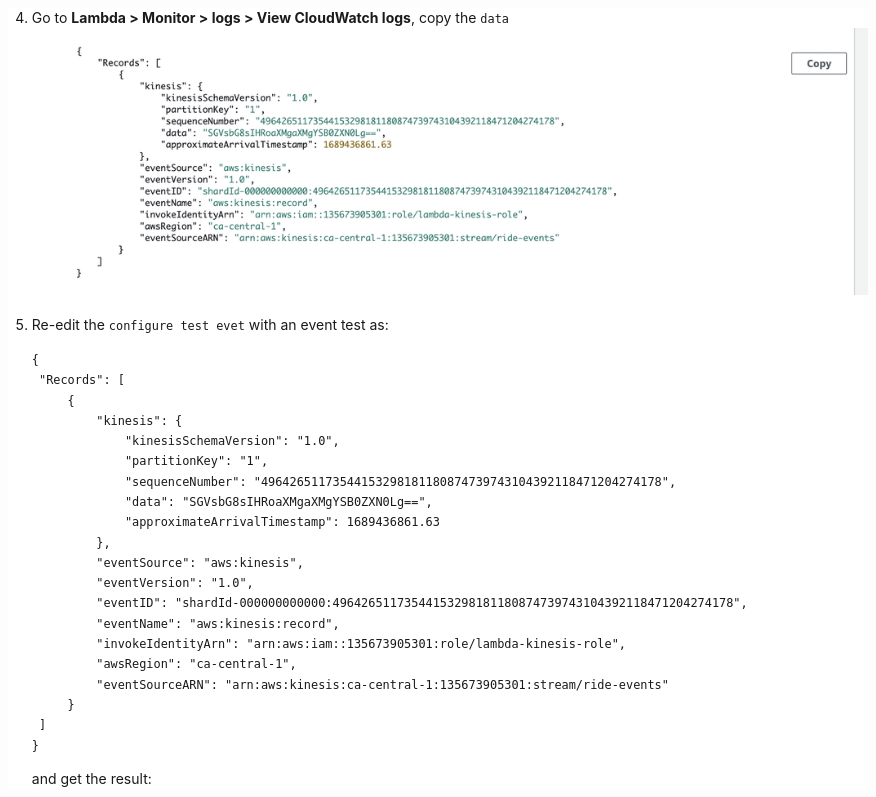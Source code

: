 
4. Go to **Lambda > Monitor > logs > View CloudWatch logs**, copy the `data`
![kinesisKMS.png](..%2Fimages%2FkinesisKMS.png)

5. Re-edit the `configure test evet` with an event test as:
   ```
   {
    "Records": [
        {
            "kinesis": {
                "kinesisSchemaVersion": "1.0",
                "partitionKey": "1",
                "sequenceNumber": "49642651173544153298181180874739743104392118471204274178",
                "data": "SGVsbG8sIHRoaXMgaXMgYSB0ZXN0Lg==",
                "approximateArrivalTimestamp": 1689436861.63
            },
            "eventSource": "aws:kinesis",
            "eventVersion": "1.0",
            "eventID": "shardId-000000000000:49642651173544153298181180874739743104392118471204274178",
            "eventName": "aws:kinesis:record",
            "invokeIdentityArn": "arn:aws:iam::135673905301:role/lambda-kinesis-role",
            "awsRegion": "ca-central-1",
            "eventSourceARN": "arn:aws:kinesis:ca-central-1:135673905301:stream/ride-events"
        }
    ]
   }
   ```
   and get the result:

